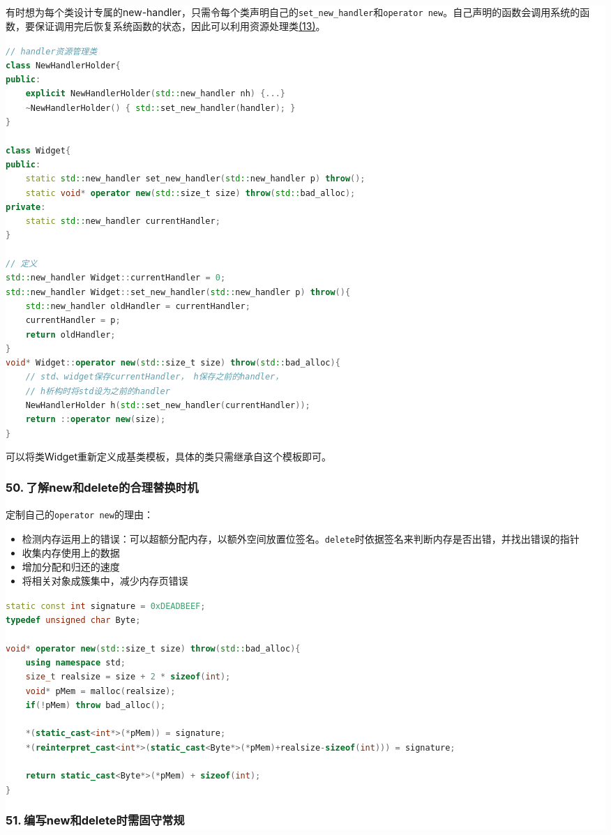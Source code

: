 有时想为每个类设计专属的new-handler，只需令每个类声明自己的`set_new_handler`和`operator new`。自己声明的函数会调用系统的函数，要保证调用完后恢复系统函数的状态，因此可以利用资源处理类[(13)](#13)。
~~~cpp
// handler资源管理类
class NewHandlerHolder{
public:
    explicit NewHandlerHolder(std::new_handler nh) {...}
    ~NewHandlerHolder() { std::set_new_handler(handler); }
}

class Widget{
public:
    static std::new_handler set_new_handler(std::new_handler p) throw();
    static void* operator new(std::size_t size) throw(std::bad_alloc);
private:
    static std::new_handler currentHandler;
}

// 定义
std::new_handler Widget::currentHandler = 0;
std::new_handler Widget::set_new_handler(std::new_handler p) throw(){
    std::new_handler oldHandler = currentHandler;
    currentHandler = p;
    return oldHandler;
}
void* Widget::operator new(std::size_t size) throw(std::bad_alloc){
    // std、widget保存currentHandler， h保存之前的handler，
    // h析构时将std设为之前的handler
    NewHandlerHolder h(std::set_new_handler(currentHandler));
    return ::operator new(size);
}
~~~
可以将类Widget重新定义成基类模板，具体的类只需继承自这个模板即可。

<a name='50'></a>
### 50. 了解new和delete的合理替换时机
定制自己的`operator new`的理由：
- 检测内存运用上的错误：可以超额分配内存，以额外空间放置位签名。`delete`时依据签名来判断内存是否出错，并找出错误的指针
- 收集内存使用上的数据
- 增加分配和归还的速度
- 将相关对象成簇集中，减少内存页错误

~~~cpp
static const int signature = 0xDEADBEEF;
typedef unsigned char Byte;

void* operator new(std::size_t size) throw(std::bad_alloc){
    using namespace std;
    size_t realsize = size + 2 * sizeof(int);
    void* pMem = malloc(realsize);
    if(!pMem) throw bad_alloc();

    *(static_cast<int*>(*pMem)) = signature;
    *(reinterpret_cast<int*>(static_cast<Byte*>(*pMem)+realsize-sizeof(int))) = signature;

    return static_cast<Byte*>(*pMem) + sizeof(int);
}
~~~
<a name='51'></a>
### 51. 编写new和delete时需固守常规
